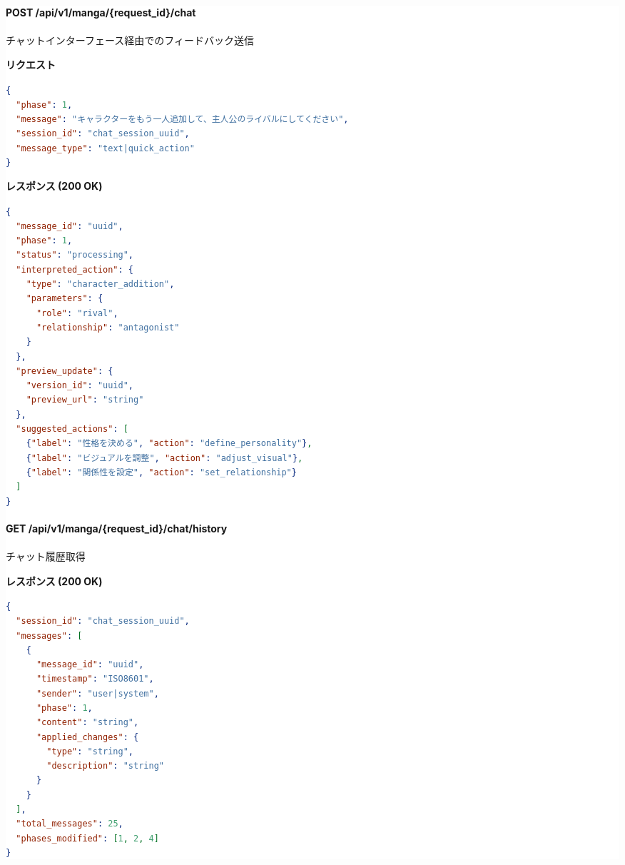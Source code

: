 #### POST /api/v1/manga/{request_id}/chat
チャットインターフェース経由でのフィードバック送信

**リクエスト**
```json
{
  "phase": 1,
  "message": "キャラクターをもう一人追加して、主人公のライバルにしてください",
  "session_id": "chat_session_uuid",
  "message_type": "text|quick_action"
}
```

**レスポンス (200 OK)**
```json
{
  "message_id": "uuid",
  "phase": 1,
  "status": "processing",
  "interpreted_action": {
    "type": "character_addition",
    "parameters": {
      "role": "rival",
      "relationship": "antagonist"
    }
  },
  "preview_update": {
    "version_id": "uuid",
    "preview_url": "string"
  },
  "suggested_actions": [
    {"label": "性格を決める", "action": "define_personality"},
    {"label": "ビジュアルを調整", "action": "adjust_visual"},
    {"label": "関係性を設定", "action": "set_relationship"}
  ]
}
```

#### GET /api/v1/manga/{request_id}/chat/history
チャット履歴取得

**レスポンス (200 OK)**
```json
{
  "session_id": "chat_session_uuid",
  "messages": [
    {
      "message_id": "uuid",
      "timestamp": "ISO8601",
      "sender": "user|system",
      "phase": 1,
      "content": "string",
      "applied_changes": {
        "type": "string",
        "description": "string"
      }
    }
  ],
  "total_messages": 25,
  "phases_modified": [1, 2, 4]
}
```

